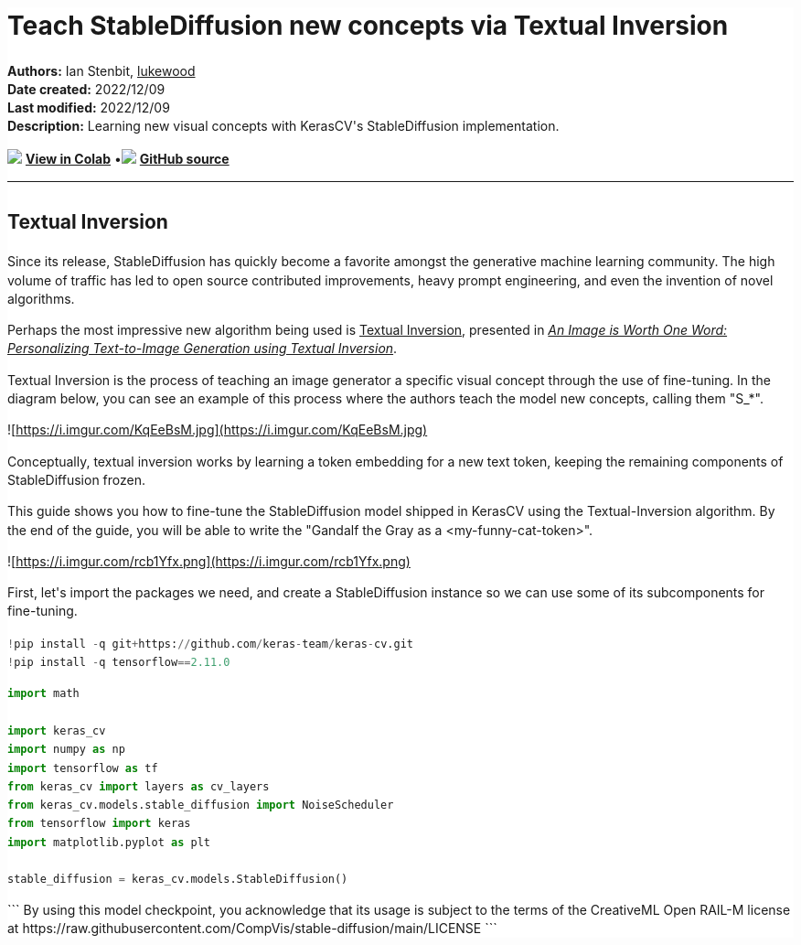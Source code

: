 # Teach StableDiffusion new concepts via Textual Inversion

**Authors:** Ian Stenbit, [lukewood](https://lukewood.xyz)<br>
**Date created:** 2022/12/09<br>
**Last modified:** 2022/12/09<br>
**Description:** Learning new visual concepts with KerasCV's StableDiffusion implementation.


<img class="k-inline-icon" src="https://colab.research.google.com/img/colab_favicon.ico"/> [**View in Colab**](https://colab.research.google.com/github/keras-team/keras-io/blob/master/examples/generative/ipynb/fine_tune_via_textual_inversion.ipynb)  <span class="k-dot">•</span><img class="k-inline-icon" src="https://github.com/favicon.ico"/> [**GitHub source**](https://github.com/keras-team/keras-io/blob/master/examples/generative/fine_tune_via_textual_inversion.py)



---
## Textual Inversion

Since its release, StableDiffusion has quickly become a favorite amongst
the generative machine learning community.
The high volume of traffic has led to open source contributed improvements,
heavy prompt engineering, and even the invention of novel algorithms.

Perhaps the most impressive new algorithm being used is
[Textual Inversion](https://github.com/rinongal/textual_inversion), presented in
[_An Image is Worth One Word: Personalizing Text-to-Image Generation using Textual Inversion_](https://textual-inversion.github.io/).

Textual Inversion is the process of teaching an image generator a specific visual concept
through the use of fine-tuning. In the diagram below, you can see an
example of this process where the authors teach the model new concepts, calling them
"S_*".

![https://i.imgur.com/KqEeBsM.jpg](https://i.imgur.com/KqEeBsM.jpg)

Conceptually, textual inversion works by learning a token embedding for a new text
token, keeping the remaining components of StableDiffusion frozen.

This guide shows you how to fine-tune the StableDiffusion model shipped in KerasCV
using the Textual-Inversion algorithm.  By the end of the guide, you will be able to
write the "Gandalf the Gray as a &lt;my-funny-cat-token&gt;".

![https://i.imgur.com/rcb1Yfx.png](https://i.imgur.com/rcb1Yfx.png)


First, let's import the packages we need, and create a
StableDiffusion instance so we can use some of its subcomponents for fine-tuning.


```python
!pip install -q git+https://github.com/keras-team/keras-cv.git
!pip install -q tensorflow==2.11.0
```

```python
import math

import keras_cv
import numpy as np
import tensorflow as tf
from keras_cv import layers as cv_layers
from keras_cv.models.stable_diffusion import NoiseScheduler
from tensorflow import keras
import matplotlib.pyplot as plt

stable_diffusion = keras_cv.models.StableDiffusion()
```
<div class="k-default-codeblock">
```
By using this model checkpoint, you acknowledge that its usage is subject to the terms of the CreativeML Open RAIL-M license at https://raw.githubusercontent.com/CompVis/stable-diffusion/main/LICENSE
```